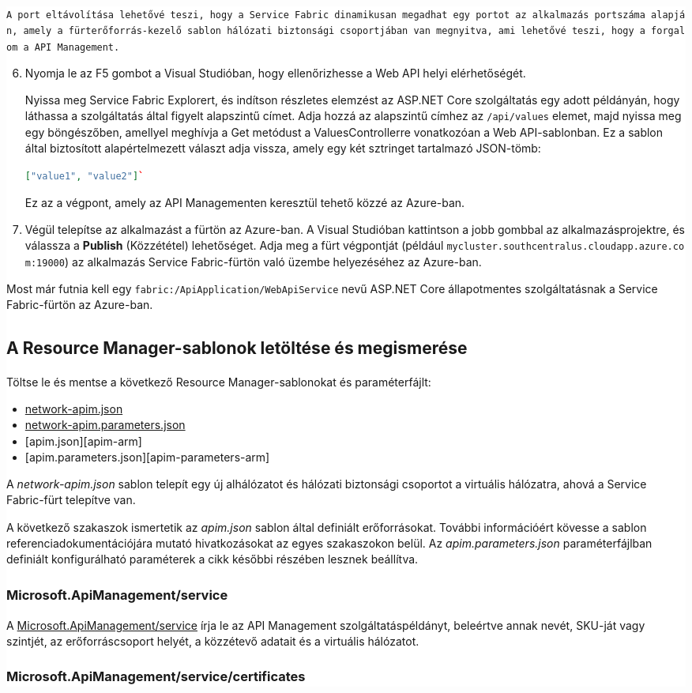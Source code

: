     A port eltávolítása lehetővé teszi, hogy a Service Fabric dinamikusan megadhat egy portot az alkalmazás portszáma alapján, amely a fürterőforrás-kezelő sablon hálózati biztonsági csoportjában van megnyitva, ami lehetővé teszi, hogy a forgalom a API Management.

 6. Nyomja le az F5 gombot a Visual Studióban, hogy ellenőrizhesse a Web API helyi elérhetőségét.

    Nyissa meg Service Fabric Explorert, és indítson részletes elemzést az ASP.NET Core szolgáltatás egy adott példányán, hogy láthassa a szolgáltatás által figyelt alapszintű címet. Adja hozzá az alapszintű címhez az `/api/values` elemet, majd nyissa meg egy böngészőben, amellyel meghívja a Get metódust a ValuesControllerre vonatkozóan a Web API-sablonban. Ez a sablon által biztosított alapértelmezett választ adja vissza, amely egy két sztringet tartalmazó JSON-tömb:

    ```json
    ["value1", "value2"]`
    ```

    Ez az a végpont, amely az API Managementen keresztül tehető közzé az Azure-ban.

 7. Végül telepítse az alkalmazást a fürtön az Azure-ban. A Visual Studióban kattintson a jobb gombbal az alkalmazásprojektre, és válassza a **Publish** (Közzététel) lehetőséget. Adja meg a fürt végpontját (például `mycluster.southcentralus.cloudapp.azure.com:19000`) az alkalmazás Service Fabric-fürtön való üzembe helyezéséhez az Azure-ban.

Most már futnia kell egy `fabric:/ApiApplication/WebApiService` nevű ASP.NET Core állapotmentes szolgáltatásnak a Service Fabric-fürtön az Azure-ban.

## <a name="download-and-understand-the-resource-manager-templates"></a>A Resource Manager-sablonok letöltése és megismerése

Töltse le és mentse a következő Resource Manager-sablonokat és paraméterfájlt:

* [network-apim.json][network-arm]
* [network-apim.parameters.json][network-parameters-arm]
* [apim.json][apim-arm]
* [apim.parameters.json][apim-parameters-arm]

A *network-apim.json* sablon telepít egy új alhálózatot és hálózati biztonsági csoportot a virtuális hálózatra, ahová a Service Fabric-fürt telepítve van.

A következő szakaszok ismertetik az *apim.json* sablon által definiált erőforrásokat. További információért kövesse a sablon referenciadokumentációjára mutató hivatkozásokat az egyes szakaszokon belül. Az *apim.parameters.json* paraméterfájlban definiált konfigurálható paraméterek a cikk későbbi részében lesznek beállítva.

### <a name="microsoftapimanagementservice"></a>Microsoft.ApiManagement/service

A [Microsoft.ApiManagement/service](/azure/templates/microsoft.apimanagement/service) írja le az API Management szolgáltatáspéldányt, beleértve annak nevét, SKU-ját vagy szintjét, az erőforráscsoport helyét, a közzétevő adatait és a virtuális hálózatot.

### <a name="microsoftapimanagementservicecertificates"></a>Microsoft.ApiManagement/service/certificates


[azure-powershell]: /powershell/azure/
[network-arm]: https://github.com/Azure/service-fabric-scripts-and-templates/blob/master/templates/service-integration/network-apim.json
[network-parameters-arm]: https://github.com/Azure/service-fabric-scripts-and-templates/blob/master/templates/service-integration/network-apim.parameters.json
[sf-apim-topology-overview]: ./media/service-fabric-tutorial-deploy-api-management/sf-apim-topology-overview.png
[sf-apim-topology-overview]: ./media/service-fabric-tutorial-deploy-api-management/sf-apim-topology-overview.png